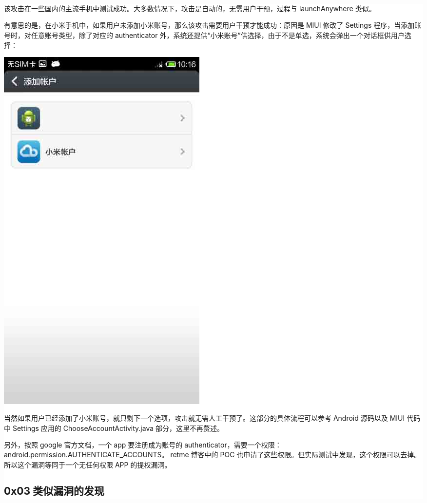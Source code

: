 ```

```

该攻击在一些国内的主流手机中测试成功。大多数情况下，攻击是自动的，无需用户干预，过程与 launchAnywhere 类似。

有意思的是，在小米手机中，如果用户未添加小米账号，那么该攻击需要用户干预才能成功：原因是 MIUI 修改了 Settings 程序，当添加账号时，对任意账号类型，除了对应的 authenticator 外，系统还提供“小米账号”供选择，由于不是单选，系统会弹出一个对话框供用户选择：

![enter image description here](img/img5_u70_png.jpg)

当然如果用户已经添加了小米账号，就只剩下一个选项，攻击就无需人工干预了。这部分的具体流程可以参考 Android 源码以及 MIUI 代码中 Settings 应用的 ChooseAccountActivity.java 部分，这里不再赘述。

另外，按照 google 官方文档，一个 app 要注册成为账号的 authenticator，需要一个权限：android.permission.AUTHENTICATE_ACCOUNTS。 retme 博客中的 POC 也申请了这些权限。但实际测试中发现，这个权限可以去掉。所以这个漏洞等同于一个无任何权限 APP 的提权漏洞。

## 0x03 类似漏洞的发现
